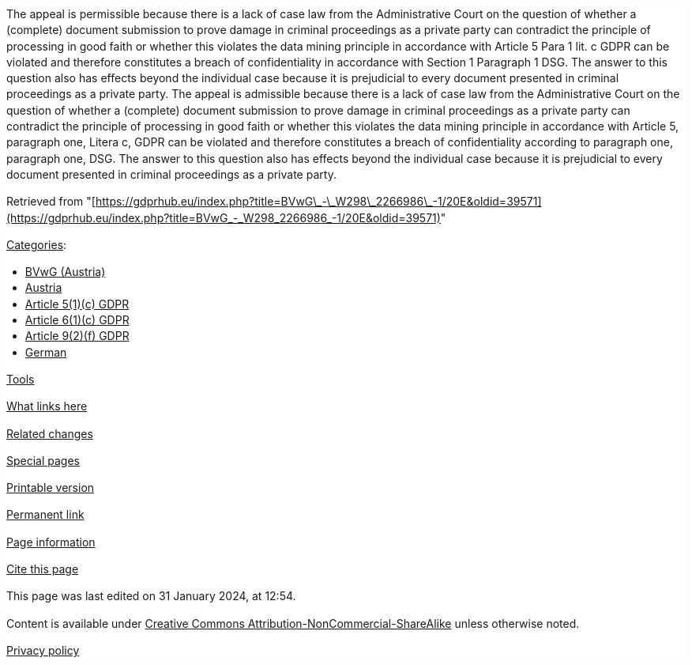 The appeal is permissible because there is a lack of case law from the Administrative Court on the question of whether a (complete) document submission to prove damage in criminal proceedings as a private party can contradict the principle of processing in good faith or whether this violates the data mining principle in accordance with Article 5 Para 1 lit. c GDPR can be violated and therefore constitutes a breach of confidentiality in accordance with Section 1 Paragraph 1 DSG. The answer to this question also has effects beyond the individual case because it is prejudicial to every document presented in criminal proceedings as a private party. The appeal is admissible because there is a lack of case law from the Administrative Court on the question of whether a (complete) document submission to prove damage in criminal proceedings as a private party can contradict the principle of processing in good faith or whether this violates the data mining principle in accordance with Article 5, paragraph one, Litera c, GDPR can be violated and therefore constitutes a breach of confidentiality according to paragraph one, paragraph one, DSG. The answer to this question also has effects beyond the individual case because it is prejudicial to every document presented in criminal proceedings as a private party.

Retrieved from "[https://gdprhub.eu/index.php?title=BVwG\_-\_W298\_2266986\_-1/20E&oldid=39571](https://gdprhub.eu/index.php?title=BVwG_-_W298_2266986_-1/20E&oldid=39571)"

[Categories](/index.php?title=Special:Categories "Special:Categories"):

*   [BVwG (Austria)](/index.php?title=Category:BVwG_\(Austria\) "Category:BVwG (Austria)")
*   [Austria](/index.php?title=Category:Austria "Category:Austria")
*   [Article 5(1)(c) GDPR](/index.php?title=Category:Article_5\(1\)\(c\)_GDPR "Category:Article 5(1)(c) GDPR")
*   [Article 6(1)(c) GDPR](/index.php?title=Category:Article_6\(1\)\(c\)_GDPR "Category:Article 6(1)(c) GDPR")
*   [Article 9(2)(f) GDPR](/index.php?title=Category:Article_9\(2\)\(f\)_GDPR "Category:Article 9(2)(f) GDPR")
*   [German](/index.php?title=Category:German "Category:German")

[Tools](#)

[What links here](/index.php?title=Special:WhatLinksHere/BVwG_-_W298_2266986_-1/20E "A list of all wiki pages that link here [j]")

[Related changes](/index.php?title=Special:RecentChangesLinked/BVwG_-_W298_2266986_-1/20E "Recent changes in pages linked from this page [k]")

[Special pages](/index.php?title=Special:SpecialPages "A list of all special pages [q]")

[Printable version](javascript:print\(\); "Printable version of this page [p]")

[Permanent link](/index.php?title=BVwG_-_W298_2266986_-1/20E&oldid=39571 "Permanent link to this revision of this page")

[Page information](/index.php?title=BVwG_-_W298_2266986_-1/20E&action=info "More information about this page")

[Cite this page](/index.php?title=Special:CiteThisPage&page=BVwG_-_W298_2266986_-1%2F20E&id=39571&wpFormIdentifier=titleform "Information on how to cite this page")

This page was last edited on 31 January 2024, at 12:54.

Content is available under [Creative Commons Attribution-NonCommercial-ShareAlike](https://creativecommons.org/licenses/by-nc-sa/4.0/) unless otherwise noted.

[Privacy policy](/index.php?title=GDPRhub:Privacy_policy)
